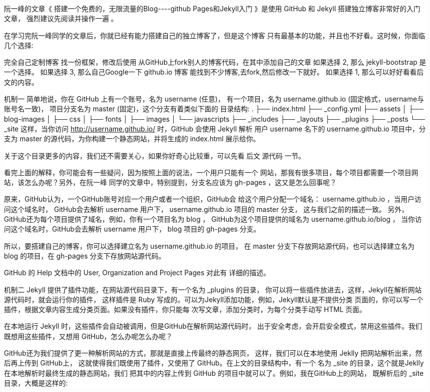阮一峰的文章《 搭建一个免费的，无限流量的Blog----github Pages和Jekyll入门 》是使用 GitHub 和 Jekyll 搭建独立博客非常好的入门文章， 强烈建议先阅读并操作一遍 。

在学习完阮一峰同学的文章后，你就已经有能力搭建自己的独立博客了，但是这个博客 只有最基本的功能，并且也不好看。这时候，你面临几个选择:

完全自己定制博客
找一份框架，修改后使用
从GitHub上fork别人的博客代码，在其中添加自己的文章
如果选择 2, 那么  jekyll-bootstrap 是一个选择。 如果选择 3, 那么自己Google一下  github.io 博客  能找到不少博客,去fork,然后修改一下就好。 如果选择 1, 那么可以好好看看后文的内容。

机制一 简单地说，你在 GitHub 上有一个账号，名为 username (任意)， 有一个项目，名为  username.github.io (固定格式，username与账号名一致)， 项目分支名为  master (固定)，这个分支有着类似下面的 目录结构:
.
├── index.html
├── _config.yml
├── assets
│   ├── blog-images
│   ├── css
│   ├── fonts
│   ├── images
│   └── javascripts
├── _includes
├── _layouts
├── _plugins
├── _posts
└── _site
这样，当你访问  http://username.github.io/ 时，GitHub 会使用 Jekyll 解析 用户  username 名下的 username.github.io 项目中，分支为 master  的源代码，为你构建一个静态网站，并将生成的  index.html  展示给你。

关于这个目录更多的内容，我们还不需要关心，如果你好奇心比较重，可以先看 后文 源代码 一节。

看完上面的解释，你可能会有一些疑问，因为按照上面的说法，一个用户只能有一个 网站，那我有很多项目，每个项目都需要一个项目网站，该怎么办呢？另外，在阮一峰 同学的文章中，特别提到，分支名应该为  gh-pages ，这又是怎么回事呢？

原来，GitHub认为，一个GitHub账号对应一个用户或者一个组织，GitHub会 给这个用户分配一个域名： username.github.io ，当用户访问这个域名时， GitHub会去解析 username 用户下， username.github.io 项目的 master 分支， 这与我们之前的描述一致。 
另外，GitHub还为每个项目提供了域名，例如，你有一个项目名为 blog ， GitHub为这个项目提供的域名为 username.github.io/blog ， 当你访问这个域名时，GitHub会去解析 username 用户下， blog 项目的 gh-pages  分支。

所以，要搭建自己的博客，你可以选择建立名为  username.github.io 的项目， 在 master 分支下存放网站源代码，也可以选择建立名为  blog  的项目，在  gh-pages 分支下存放网站源代码。

GitHub 的 Help 文档中的  User, Organization and Project Pages 对此有 详细的描述。

机制二
Jekyll 提供了插件功能，在网站源代码目录下，有一个名为  _plugins 的目录， 你可以将一些插件放进去，这样，Jekyll在解析网站源代码时，就会运行你的插件， 这样插件是 Ruby 写成的。可以为Jekyll添加功能，例如，Jekyll默认是不提供分类 页面的，你可以写一个插件，根据文章内容生成分类页面。如果没有插件，你只能每 次写文章，添加分类时，为每个分类手动写 HTML 页面。

在本地运行 Jekyll 时，这些插件会自动被调用，但是GitHub在解析网站源代码时， 出于安全考虑，会开启安全模式，禁用这些插件。我们既想用这些插件，又想用 GitHub，怎么办呢怎么办呢？

GitHub还为我们提供了更一种解析网站的方式，那就是直接上传最终的静态网页， 这样，我们可以在本地使用 Jeklly 把网站解析出来，然后再上传到 GitHub上， 这就使得我们既使用了插件，又使用了 GitHub。在上文的目录结构中，有一个 名为  _site  的目录，这个就是Jeklly在本地解析时最终生成的静态网站，我们 把其中的内容上传到 GitHub 的项目中就可以了。例如，我在GitHub上的网站， 既解析后的  _site  目录，大概是这样的:

